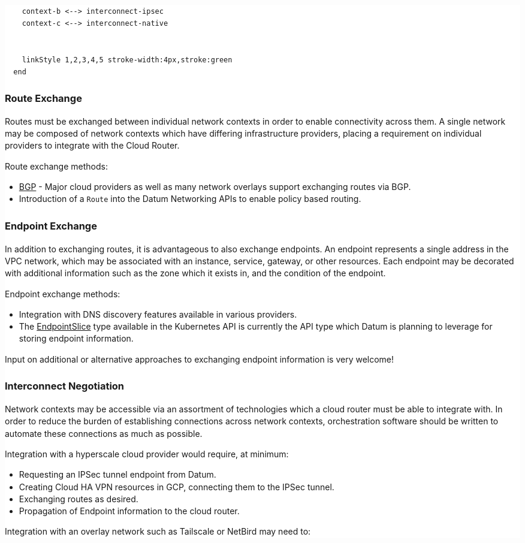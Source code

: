 ```mermaid
    context-b <--> interconnect-ipsec
    context-c <--> interconnect-native


    linkStyle 1,2,3,4,5 stroke-width:4px,stroke:green
  end
```

### Route Exchange

Routes must be exchanged between individual network contexts in order to enable
connectivity across them. A single network may be composed of network
contexts which have differing infrastructure providers, placing a requirement
on individual providers to integrate with the Cloud Router.

Route exchange methods:

- [BGP] - Major cloud providers as well as many network overlays support
  exchanging routes via BGP.
- Introduction of a `Route` into the Datum Networking APIs to enable policy
  based routing.

[bgp]: https://en.wikipedia.org/wiki/Border_Gateway_Protocol

### Endpoint Exchange

In addition to exchanging routes, it is advantageous to also exchange endpoints.
An endpoint represents a single address in the VPC network, which may be
associated with an instance, service, gateway, or other resources. Each endpoint
may be decorated with additional information such as the zone which it exists in,
and the condition of the endpoint.

Endpoint exchange methods:

- Integration with DNS discovery features available in various providers.
- The [EndpointSlice] type available in the Kubernetes API is currently the API
type which Datum is planning to leverage for storing endpoint information.

Input on additional or alternative approaches to exchanging endpoint information
is very welcome!

[EndpointSlice]: https://kubernetes.io/docs/concepts/services-networking/endpoint-slices/

### Interconnect Negotiation

Network contexts may be accessible via an assortment of technologies which a
cloud router must be able to integrate with. In order to reduce the burden of
establishing connections across network contexts, orchestration software should
be written to automate these connections as much as possible.

Integration with a hyperscale cloud provider would require, at minimum:

- Requesting an IPSec tunnel endpoint from Datum.
- Creating Cloud HA VPN resources in GCP, connecting them to the IPSec tunnel.
- Exchanging routes as desired.
- Propagation of Endpoint information to the cloud router.

Integration with an overlay network such as Tailscale or NetBird may need to:


[osi]: https://en.wikipedia.org/wiki/OSI_model
[maglev]: https://research.google/pubs/maglev-a-fast-and-reliable-software-network-load-balancer/
[hot-potato-routing]: https://en.wikipedia.org/wiki/Hot-potato_routing